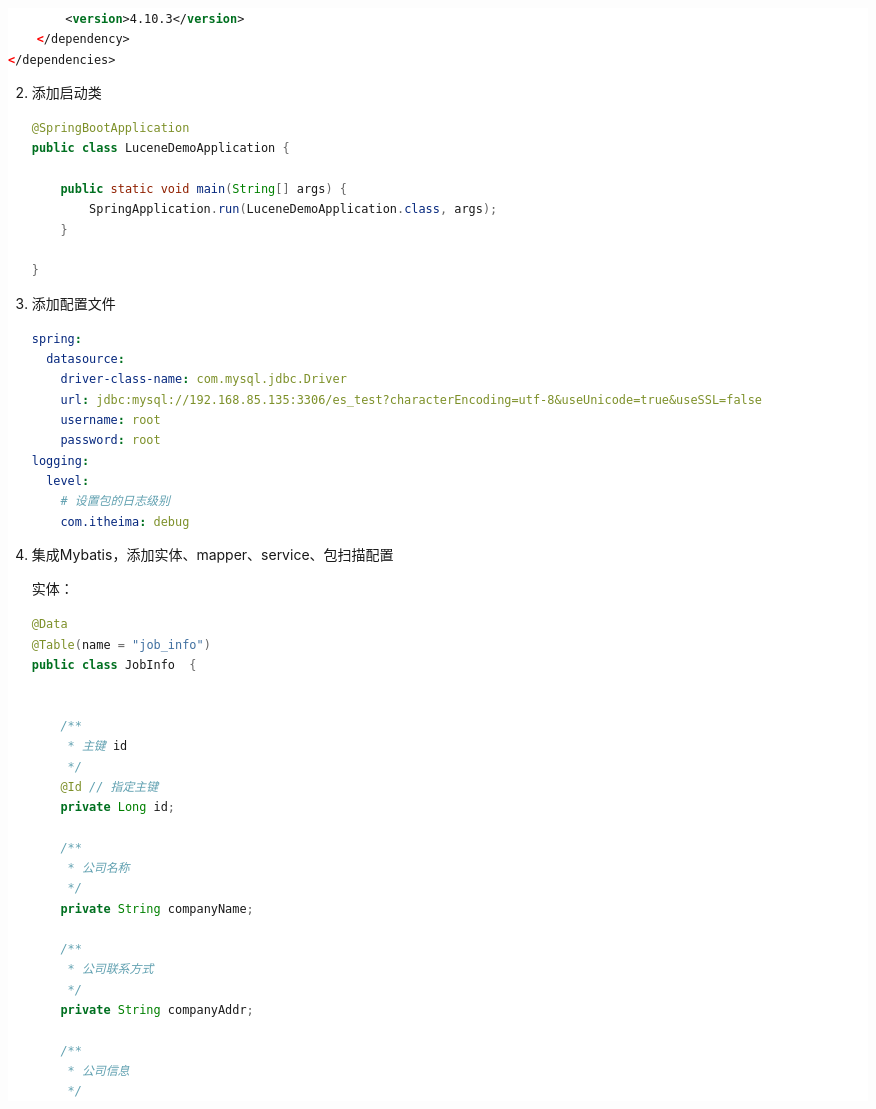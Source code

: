    ```xml
           <version>4.10.3</version>
       </dependency>
   </dependencies>
   ```
   
   
   
2. 添加启动类

   ```java
   @SpringBootApplication
   public class LuceneDemoApplication {
   
       public static void main(String[] args) {
           SpringApplication.run(LuceneDemoApplication.class, args);
       }
   
   }
   ```

   

3. 添加配置文件

   ```yaml
   spring:
     datasource:
       driver-class-name: com.mysql.jdbc.Driver
       url: jdbc:mysql://192.168.85.135:3306/es_test?characterEncoding=utf-8&useUnicode=true&useSSL=false
       username: root
       password: root
   logging:
     level:
       # 设置包的日志级别
       com.itheima: debug
   
   ```
   
   
   
4. 集成Mybatis，添加实体、mapper、service、包扫描配置

   实体：

   ```java
   @Data
   @Table(name = "job_info")
   public class JobInfo  {
   
   
       /**
        * 主键 id
        */
       @Id // 指定主键
       private Long id;
   
       /**
        * 公司名称
        */
       private String companyName;
   
       /**
        * 公司联系方式
        */
       private String companyAddr;
   
       /**
        * 公司信息
        */
   ```